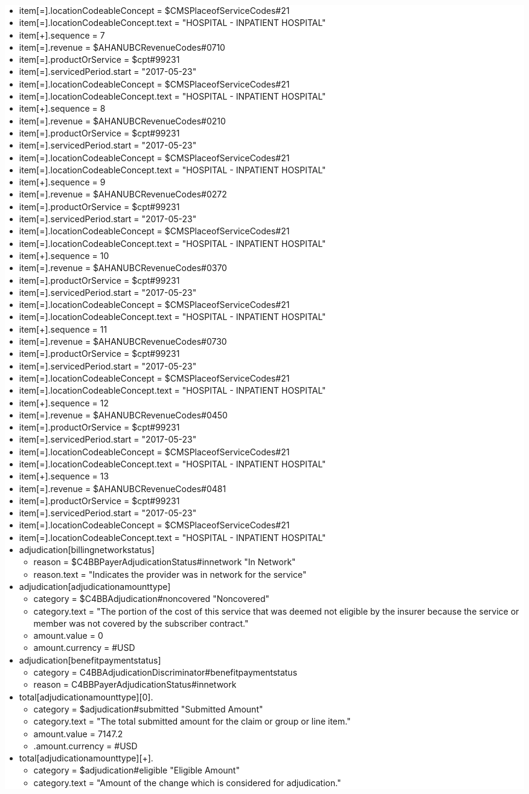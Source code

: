 * item[=].locationCodeableConcept = $CMSPlaceofServiceCodes#21
* item[=].locationCodeableConcept.text = "HOSPITAL - INPATIENT HOSPITAL"
* item[+].sequence = 7
* item[=].revenue = $AHANUBCRevenueCodes#0710
* item[=].productOrService = $cpt#99231
* item[=].servicedPeriod.start = "2017-05-23"
* item[=].locationCodeableConcept = $CMSPlaceofServiceCodes#21
* item[=].locationCodeableConcept.text = "HOSPITAL - INPATIENT HOSPITAL"
* item[+].sequence = 8
* item[=].revenue = $AHANUBCRevenueCodes#0210
* item[=].productOrService = $cpt#99231
* item[=].servicedPeriod.start = "2017-05-23"
* item[=].locationCodeableConcept = $CMSPlaceofServiceCodes#21
* item[=].locationCodeableConcept.text = "HOSPITAL - INPATIENT HOSPITAL"
* item[+].sequence = 9
* item[=].revenue = $AHANUBCRevenueCodes#0272
* item[=].productOrService = $cpt#99231
* item[=].servicedPeriod.start = "2017-05-23"
* item[=].locationCodeableConcept = $CMSPlaceofServiceCodes#21
* item[=].locationCodeableConcept.text = "HOSPITAL - INPATIENT HOSPITAL"
* item[+].sequence = 10
* item[=].revenue = $AHANUBCRevenueCodes#0370
* item[=].productOrService = $cpt#99231
* item[=].servicedPeriod.start = "2017-05-23"
* item[=].locationCodeableConcept = $CMSPlaceofServiceCodes#21
* item[=].locationCodeableConcept.text = "HOSPITAL - INPATIENT HOSPITAL"
* item[+].sequence = 11
* item[=].revenue = $AHANUBCRevenueCodes#0730
* item[=].productOrService = $cpt#99231
* item[=].servicedPeriod.start = "2017-05-23"
* item[=].locationCodeableConcept = $CMSPlaceofServiceCodes#21
* item[=].locationCodeableConcept.text = "HOSPITAL - INPATIENT HOSPITAL"
* item[+].sequence = 12
* item[=].revenue = $AHANUBCRevenueCodes#0450
* item[=].productOrService = $cpt#99231
* item[=].servicedPeriod.start = "2017-05-23"
* item[=].locationCodeableConcept = $CMSPlaceofServiceCodes#21
* item[=].locationCodeableConcept.text = "HOSPITAL - INPATIENT HOSPITAL"
* item[+].sequence = 13
* item[=].revenue = $AHANUBCRevenueCodes#0481
* item[=].productOrService = $cpt#99231
* item[=].servicedPeriod.start = "2017-05-23"
* item[=].locationCodeableConcept = $CMSPlaceofServiceCodes#21
* item[=].locationCodeableConcept.text = "HOSPITAL - INPATIENT HOSPITAL"
* adjudication[billingnetworkstatus]
  * reason = $C4BBPayerAdjudicationStatus#innetwork "In Network"
  * reason.text = "Indicates the provider was in network for the service"
* adjudication[adjudicationamounttype]
  * category = $C4BBAdjudication#noncovered "Noncovered"
  * category.text = "The portion of the cost of this service that was deemed not eligible by the insurer because the service or member was not covered by the subscriber contract."
  * amount.value = 0
  * amount.currency = #USD
* adjudication[benefitpaymentstatus]
  * category = C4BBAdjudicationDiscriminator#benefitpaymentstatus
  * reason = C4BBPayerAdjudicationStatus#innetwork
* total[adjudicationamounttype][0].
  * category = $adjudication#submitted "Submitted Amount"
  * category.text = "The total submitted amount for the claim or group or line item."
  * amount.value = 7147.2
  * .amount.currency = #USD
* total[adjudicationamounttype][+].
  * category = $adjudication#eligible "Eligible Amount"
  * category.text = "Amount of the change which is considered for adjudication."